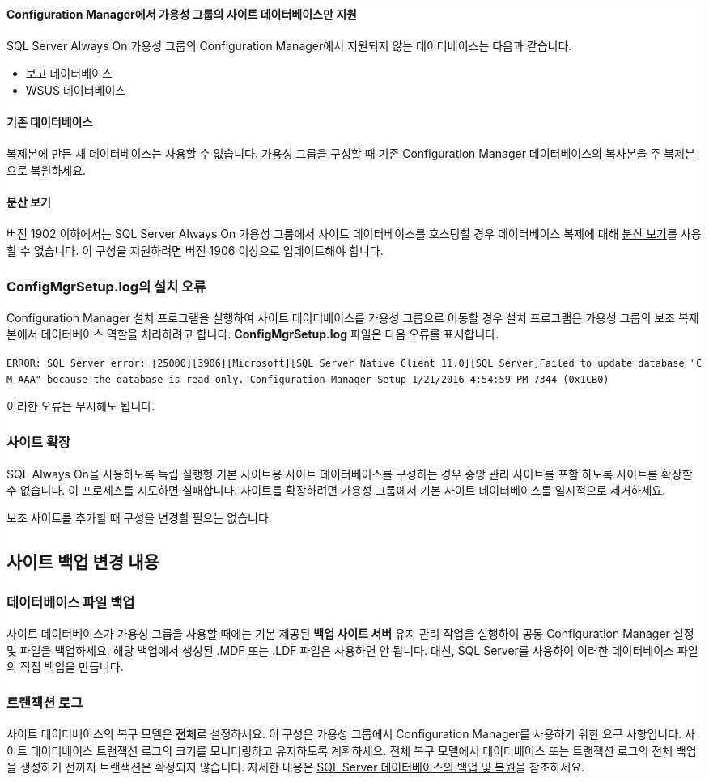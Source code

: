 #### <a name="configuration-manager-supports-only-the-site-database-in-an-availability-group"></a>Configuration Manager에서 가용성 그룹의 사이트 데이터베이스만 지원

SQL Server Always On 가용성 그룹의 Configuration Manager에서 지원되지 않는 데이터베이스는 다음과 같습니다.  

- 보고 데이터베이스  
- WSUS 데이터베이스  

#### <a name="pre-existing-database"></a>기존 데이터베이스

복제본에 만든 새 데이터베이스는 사용할 수 없습니다. 가용성 그룹을 구성할 때 기존 Configuration Manager 데이터베이스의 복사본을 주 복제본으로 복원하세요.  

#### <a name="distributed-views"></a>분산 보기


버전 1902 이하에서는 SQL Server Always On 가용성 그룹에서 사이트 데이터베이스를 호스팅할 경우 데이터베이스 복제에 대해 [분산 보기](/sccm/core/servers/manage/data-transfers-between-sites#bkmk_dbrep)를 사용할 수 없습니다. 이 구성을 지원하려면 버전 1906 이상으로 업데이트해야 합니다.


### <a name="setup-errors-in-configmgrsetuplog"></a>ConfigMgrSetup.log의 설치 오류

Configuration Manager 설치 프로그램을 실행하여 사이트 데이터베이스를 가용성 그룹으로 이동할 경우 설치 프로그램은 가용성 그룹의 보조 복제본에서 데이터베이스 역할을 처리하려고 합니다. **ConfigMgrSetup.log** 파일은 다음 오류를 표시합니다.  

`ERROR: SQL Server error: [25000][3906][Microsoft][SQL Server Native Client 11.0][SQL Server]Failed to update database "CM_AAA" because the database is read-only. Configuration Manager Setup 1/21/2016 4:54:59 PM 7344 (0x1CB0)`  

이러한 오류는 무시해도 됩니다.

### <a name="site-expansion"></a>사이트 확장


SQL Always On을 사용하도록 독립 실행형 기본 사이트용 사이트 데이터베이스를 구성하는 경우 중앙 관리 사이트를 포함 하도록 사이트를 확장할 수 없습니다. 이 프로세스를 시도하면 실패합니다. 사이트를 확장하려면 가용성 그룹에서 기본 사이트 데이터베이스를 일시적으로 제거하세요.

보조 사이트를 추가할 때 구성을 변경할 필요는 없습니다.


## <a name="changes-for-site-backup"></a>사이트 백업 변경 내용

### <a name="backup-database-files"></a>데이터베이스 파일 백업
  
사이트 데이터베이스가 가용성 그룹을 사용할 때에는 기본 제공된 **백업 사이트 서버** 유지 관리 작업을 실행하여 공통 Configuration Manager 설정 및 파일을 백업하세요. 해당 백업에서 생성된 .MDF 또는 .LDF 파일은 사용하면 안 됩니다. 대신, SQL Server를 사용하여 이러한 데이터베이스 파일의 직접 백업을 만듭니다.

### <a name="transaction-log"></a>트랜잭션 로그  

사이트 데이터베이스의 복구 모델은 **전체**로 설정하세요. 이 구성은 가용성 그룹에서 Configuration Manager를 사용하기 위한 요구 사항입니다. 사이트 데이터베이스 트랜잭션 로그의 크기를 모니터링하고 유지하도록 계획하세요. 전체 복구 모델에서 데이터베이스 또는 트랜잭션 로그의 전체 백업을 생성하기 전까지 트랜잭션은 확정되지 않습니다. 자세한 내용은 [SQL Server 데이터베이스의 백업 및 복원](https://docs.microsoft.com/sql/relational-databases/backup-restore/back-up-and-restore-of-sql-server-databases)을 참조하세요.
